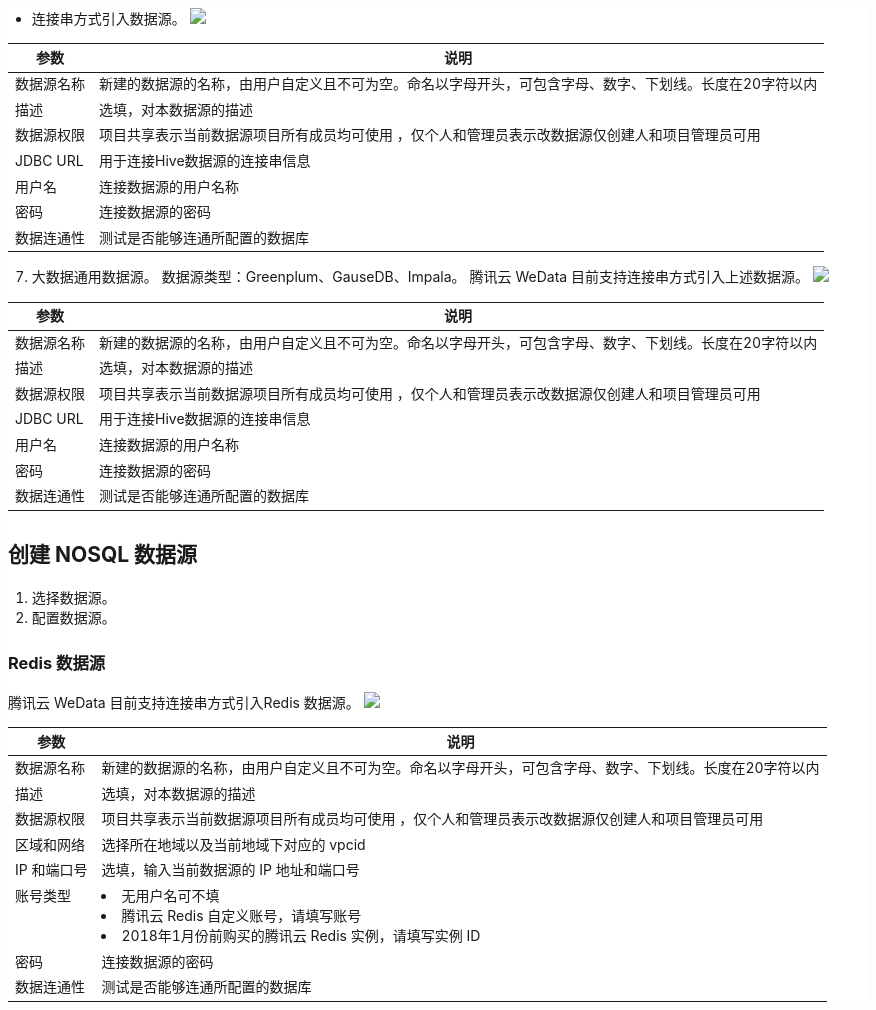 - 连接串方式引入数据源。
![](https://qcloudimg.tencent-cloud.cn/raw/8d546f540345ca6ff1676ac799f2fe33.png)

| 参数 | 说明 | 
|---------|---------|
| 数据源名称	| 新建的数据源的名称，由用户自定义且不可为空。命名以字母开头，可包含字母、数字、下划线。长度在20字符以内| 
| 描述	| 选填，对本数据源的描述| 
| 数据源权限	| 项目共享表示当前数据源项目所有成员均可使用 ，仅个人和管理员表示改数据源仅创建人和项目管理员可用| 
| JDBC URL	| 用于连接Hive数据源的连接串信息| 
| 用户名	| 连接数据源的用户名称| 
| 密码	| 连接数据源的密码| 
| 数据连通性	| 测试是否能够连通所配置的数据库| 


7. 大数据通用数据源。
数据源类型：Greenplum、GauseDB、Impala。
腾讯云 WeData 目前支持连接串方式引入上述数据源。
![](https://qcloudimg.tencent-cloud.cn/raw/5362d0b552927b7ab0254fd499d9f6c2.png)

| 参数 | 说明 | 
|---------|---------|
| 数据源名称	| 新建的数据源的名称，由用户自定义且不可为空。命名以字母开头，可包含字母、数字、下划线。长度在20字符以内| 
| 描述	| 选填，对本数据源的描述| 
| 数据源权限	| 项目共享表示当前数据源项目所有成员均可使用 ，仅个人和管理员表示改数据源仅创建人和项目管理员可用| 
| JDBC URL	| 用于连接Hive数据源的连接串信息| 
| 用户名	| 连接数据源的用户名称| 
| 密码	| 连接数据源的密码| 
| 数据连通性	| 测试是否能够连通所配置的数据库| 

## 创建 NOSQL 数据源
1. 选择数据源。
2. 配置数据源。
### Redis 数据源
腾讯云 WeData 目前支持连接串方式引入Redis 数据源。
![](https://qcloudimg.tencent-cloud.cn/raw/b0073a809c8a170188aabe0344199239.png)

| 参数 | 说明 | 
|---------|---------|
| 数据源名称	| 新建的数据源的名称，由用户自定义且不可为空。命名以字母开头，可包含字母、数字、下划线。长度在20字符以内| 
| 描述	| 选填，对本数据源的描述| 
| 数据源权限	| 项目共享表示当前数据源项目所有成员均可使用 ，仅个人和管理员表示改数据源仅创建人和项目管理员可用| 
| 区域和网络	| 选择所在地域以及当前地域下对应的 vpcid| 
| IP 和端口号	| 选填，输入当前数据源的 IP 地址和端口号| 
| 账号类型	| <li>无用户名可不填 <li>腾讯云 Redis 自定义账号，请填写账号 <li>2018年1月份前购买的腾讯云 Redis 实例，请填写实例 ID| 
| 密码| 	连接数据源的密码| 
| 数据连通性	| 测试是否能够连通所配置的数据库| 
